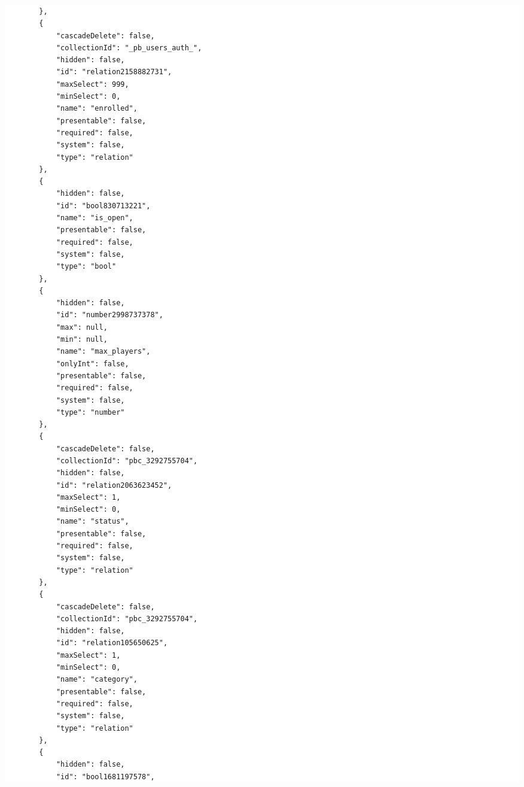             },
            {
                "cascadeDelete": false,
                "collectionId": "_pb_users_auth_",
                "hidden": false,
                "id": "relation2158882731",
                "maxSelect": 999,
                "minSelect": 0,
                "name": "enrolled",
                "presentable": false,
                "required": false,
                "system": false,
                "type": "relation"
            },
            {
                "hidden": false,
                "id": "bool830713221",
                "name": "is_open",
                "presentable": false,
                "required": false,
                "system": false,
                "type": "bool"
            },
            {
                "hidden": false,
                "id": "number2998737378",
                "max": null,
                "min": null,
                "name": "max_players",
                "onlyInt": false,
                "presentable": false,
                "required": false,
                "system": false,
                "type": "number"
            },
            {
                "cascadeDelete": false,
                "collectionId": "pbc_3292755704",
                "hidden": false,
                "id": "relation2063623452",
                "maxSelect": 1,
                "minSelect": 0,
                "name": "status",
                "presentable": false,
                "required": false,
                "system": false,
                "type": "relation"
            },
            {
                "cascadeDelete": false,
                "collectionId": "pbc_3292755704",
                "hidden": false,
                "id": "relation105650625",
                "maxSelect": 1,
                "minSelect": 0,
                "name": "category",
                "presentable": false,
                "required": false,
                "system": false,
                "type": "relation"
            },
            {
                "hidden": false,
                "id": "bool1681197578",